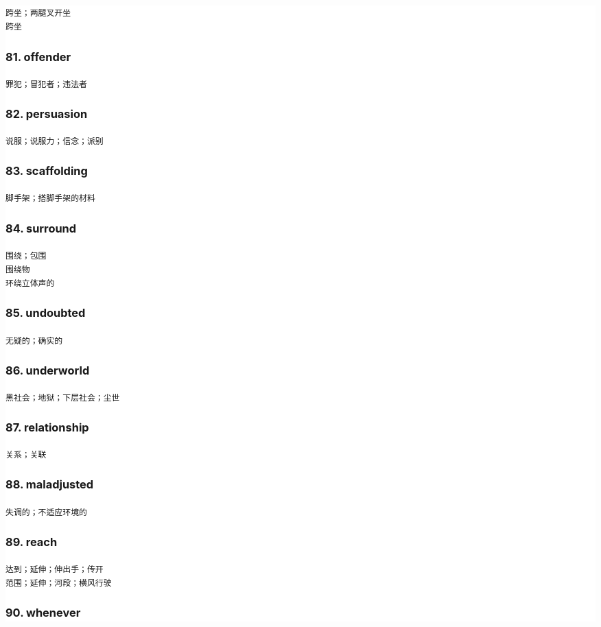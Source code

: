 ```
跨坐；两腿叉开坐
跨坐
```
### 81. offender

```
罪犯；冒犯者；违法者
```
### 82. persuasion

```
说服；说服力；信念；派别
```
### 83. scaffolding

```
脚手架；搭脚手架的材料
```
### 84. surround

```
围绕；包围
围绕物
环绕立体声的
```
### 85. undoubted

```
无疑的；确实的
```
### 86. underworld

```
黑社会；地狱；下层社会；尘世
```
### 87. relationship

```
关系；关联
```
### 88. maladjusted

```
失调的；不适应环境的
```
### 89. reach

```
达到；延伸；伸出手；传开
范围；延伸；河段；横风行驶
```
### 90. whenever
